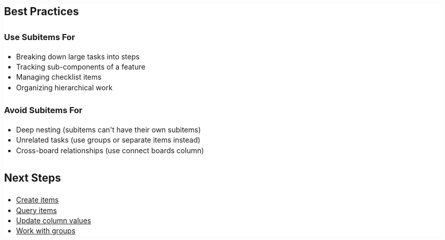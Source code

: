 ```ruby
```

## Best Practices

### Use Subitems For

- Breaking down large tasks into steps
- Tracking sub-components of a feature
- Managing checklist items
- Organizing hierarchical work

### Avoid Subitems For

- Deep nesting (subitems can't have their own subitems)
- Unrelated tasks (use groups or separate items instead)
- Cross-board relationships (use connect boards column)

## Next Steps

- [Create items](/guides/items/create)
- [Query items](/guides/items/query)
- [Update column values](/guides/items/update)
- [Work with groups](/guides/boards/query#query-with-groups)
